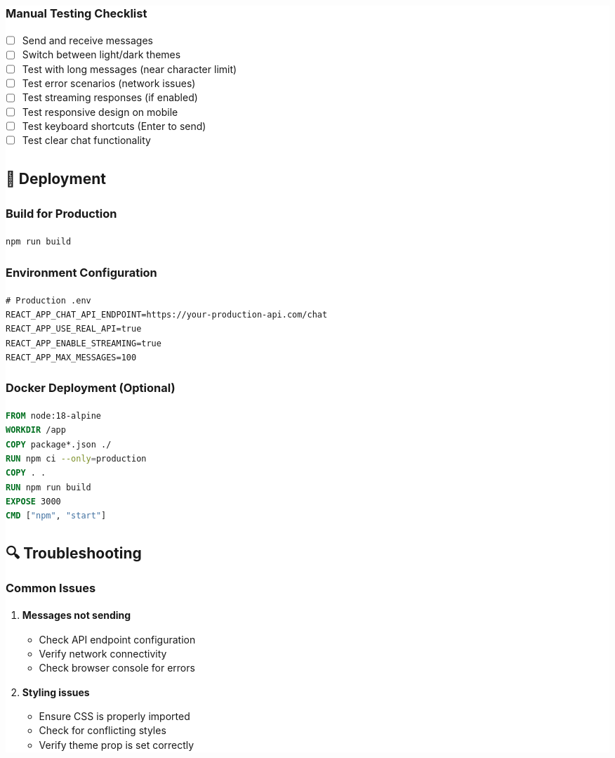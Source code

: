 ### Manual Testing Checklist

- [ ] Send and receive messages
- [ ] Switch between light/dark themes
- [ ] Test with long messages (near character limit)
- [ ] Test error scenarios (network issues)
- [ ] Test streaming responses (if enabled)
- [ ] Test responsive design on mobile
- [ ] Test keyboard shortcuts (Enter to send)
- [ ] Test clear chat functionality

## 🚀 Deployment

### Build for Production

```bash
npm run build
```

### Environment Configuration

```env
# Production .env
REACT_APP_CHAT_API_ENDPOINT=https://your-production-api.com/chat
REACT_APP_USE_REAL_API=true
REACT_APP_ENABLE_STREAMING=true
REACT_APP_MAX_MESSAGES=100
```

### Docker Deployment (Optional)

```dockerfile
FROM node:18-alpine
WORKDIR /app
COPY package*.json ./
RUN npm ci --only=production
COPY . .
RUN npm run build
EXPOSE 3000
CMD ["npm", "start"]
```

## 🔍 Troubleshooting

### Common Issues

1. **Messages not sending**
   - Check API endpoint configuration
   - Verify network connectivity
   - Check browser console for errors

2. **Styling issues**
   - Ensure CSS is properly imported
   - Check for conflicting styles
   - Verify theme prop is set correctly
